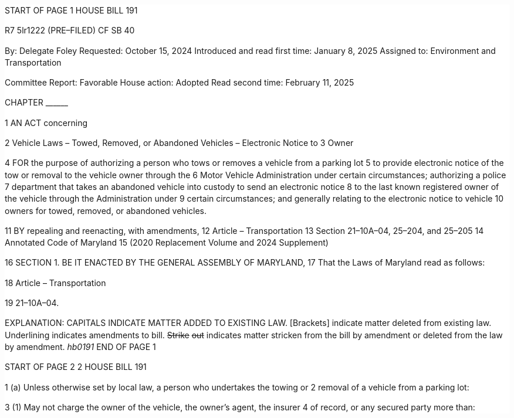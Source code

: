 START OF PAGE 1
HOUSE BILL 191

R7 5lr1222
(PRE–FILED) CF SB 40

By: Delegate Foley
Requested: October 15, 2024
Introduced and read first time: January 8, 2025
Assigned to: Environment and Transportation

Committee Report: Favorable
House action: Adopted
Read second time: February 11, 2025

CHAPTER ______

1 AN ACT concerning

2 Vehicle Laws – Towed, Removed, or Abandoned Vehicles – Electronic Notice to
3 Owner

4 FOR the purpose of authorizing a person who tows or removes a vehicle from a parking lot
5 to provide electronic notice of the tow or removal to the vehicle owner through the
6 Motor Vehicle Administration under certain circumstances; authorizing a police
7 department that takes an abandoned vehicle into custody to send an electronic notice
8 to the last known registered owner of the vehicle through the Administration under
9 certain circumstances; and generally relating to the electronic notice to vehicle
10 owners for towed, removed, or abandoned vehicles.

11 BY repealing and reenacting, with amendments,
12 Article – Transportation
13 Section 21–10A–04, 25–204, and 25–205
14 Annotated Code of Maryland
15 (2020 Replacement Volume and 2024 Supplement)

16 SECTION 1. BE IT ENACTED BY THE GENERAL ASSEMBLY OF MARYLAND,
17 That the Laws of Maryland read as follows:

18 Article – Transportation

19 21–10A–04.

EXPLANATION: CAPITALS INDICATE MATTER ADDED TO EXISTING LAW.
[Brackets] indicate matter deleted from existing law.
Underlining indicates amendments to bill.
~~Strike~~ ~~out~~ indicates matter stricken from the bill by amendment or deleted from the law by
amendment. *hb0191*
END OF PAGE 1

START OF PAGE 2
2 HOUSE BILL 191

1 (a) Unless otherwise set by local law, a person who undertakes the towing or
2 removal of a vehicle from a parking lot:

3 (1) May not charge the owner of the vehicle, the owner’s agent, the insurer
4 of record, or any secured party more than:
